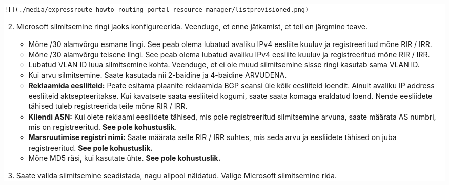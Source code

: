    ![](./media/expressroute-howto-routing-portal-resource-manager/listprovisioned.png)


2. Microsoft silmitsemine ringi jaoks konfigureerida. Veenduge, et enne jätkamist, et teil on järgmine teave.

    - Mõne /30 alamvõrgu esmane lingi. See peab olema lubatud avaliku IPv4 eesliite kuuluv ja registreeritud mõne RIR / IRR.
    - Mõne /30 alamvõrgu teisene lingi. See peab olema lubatud avaliku IPv4 eesliite kuuluv ja registreeritud mõne RIR / IRR.
    - Lubatud VLAN ID luua silmitsemine kohta. Veenduge, et ei ole muud silmitsemine sisse ringi kasutab sama VLAN ID.
    - Kui arvu silmitsemine. Saate kasutada nii 2-baidine ja 4-baidine ARVUDENA.
    - **Reklaamida eesliiteid:** Peate esitama plaanite reklaamida BGP seansi üle kõik eesliiteid loendit. Ainult avaliku IP address eesliiteid aktsepteeritakse. Kui kavatsete saata eesliiteid kogumi, saate saata komaga eraldatud loend. Nende eesliidete tähised tuleb registreerida teile mõne RIR / IRR.
    - **Kliendi ASN:** Kui olete reklaami eesliidete tähised, mis pole registreeritud silmitsemine arvuna, saate määrata AS numbri, mis on registreeritud. **See pole kohustuslik**.
    - **Marsruutimise registri nimi:** Saate määrata selle RIR / IRR suhtes, mis seda arvu ja eesliidete tähised on juba registreeritud. **See pole kohustuslik.**
    - Mõne MD5 räsi, kui kasutate ühte. **See pole kohustuslik.**
    
3. Saate valida silmitsemine seadistada, nagu allpool näidatud. Valige Microsoft silmitsemine rida.
    